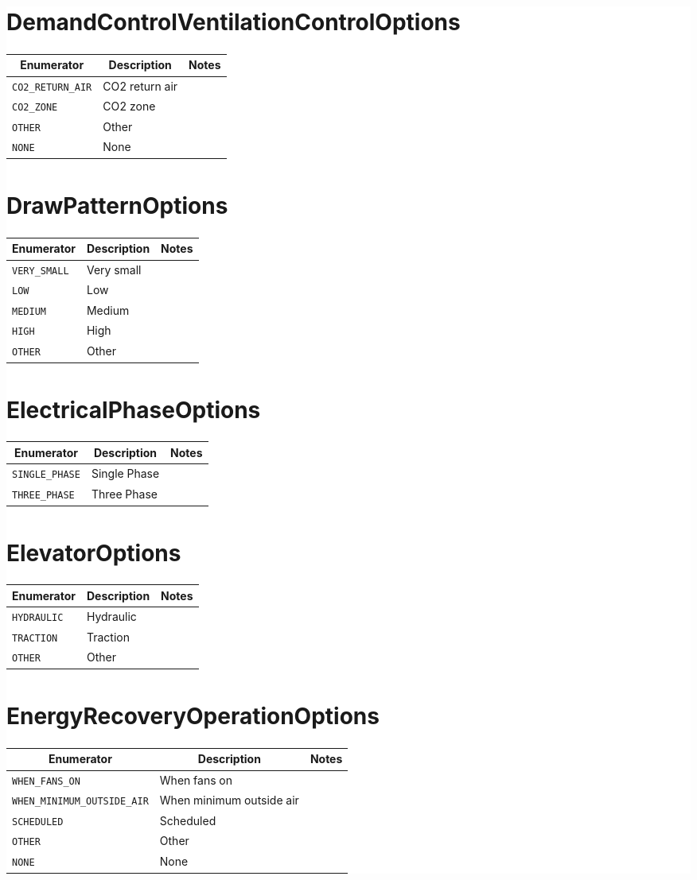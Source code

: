 # DemandControlVentilationControlOptions
|    Enumerator    |  Description   | Notes |
| ---------------- | -------------- | ----- |
| `CO2_RETURN_AIR` | CO2 return air |       |
| `CO2_ZONE`       | CO2 zone       |       |
| `OTHER`          | Other          |       |
| `NONE`           | None           |       |

# DrawPatternOptions
|  Enumerator  | Description | Notes |
| ------------ | ----------- | ----- |
| `VERY_SMALL` | Very small  |       |
| `LOW`        | Low         |       |
| `MEDIUM`     | Medium      |       |
| `HIGH`       | High        |       |
| `OTHER`      | Other       |       |

# ElectricalPhaseOptions
|   Enumerator   | Description  | Notes |
| -------------- | ------------ | ----- |
| `SINGLE_PHASE` | Single Phase |       |
| `THREE_PHASE`  | Three Phase  |       |

# ElevatorOptions
| Enumerator  | Description | Notes |
| ----------- | ----------- | ----- |
| `HYDRAULIC` | Hydraulic   |       |
| `TRACTION`  | Traction    |       |
| `OTHER`     | Other       |       |

# EnergyRecoveryOperationOptions
|         Enumerator         |       Description        | Notes |
| -------------------------- | ------------------------ | ----- |
| `WHEN_FANS_ON`             | When fans on             |       |
| `WHEN_MINIMUM_OUTSIDE_AIR` | When minimum outside air |       |
| `SCHEDULED`                | Scheduled                |       |
| `OTHER`                    | Other                    |       |
| `NONE`                     | None                     |       |
